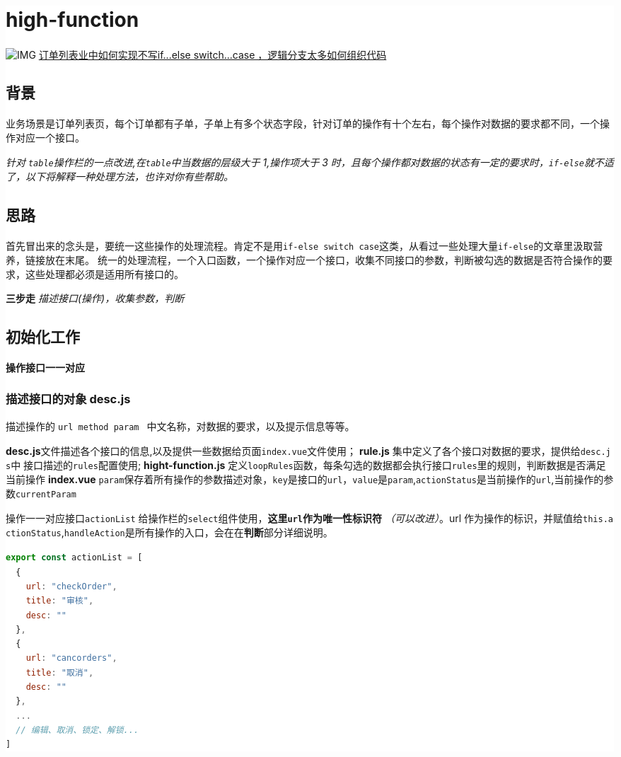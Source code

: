 # high-function
![IMG](https://cdn.coldqiu.com/image-jepg/%E6%93%8D%E4%BD%9C%E5%8C%BA%E5%9F%9F-%E9%A1%B5%E9%9D%A2.PNG)
[订单列表业中如何实现不写if...else switch...case ，逻辑分支太多如何组织代码](https://juejin.cn/post/6938423195301052453)

## 背景

业务场景是订单列表页，每个订单都有子单，子单上有多个状态字段，针对订单的操作有十个左右，每个操作对数据的要求都不同，一个操作对应一个接口。

_针对 `table`操作栏的一点改进,在`table`中当数据的层级大于 1,操作项大于 3 时，且每个操作都对数据的状态有一定的要求时，`if-else`就不适了，以下将解释一种处理方法，也许对你有些帮助。_

## 思路

首先冒出来的念头是，要统一这些操作的处理流程。肯定不是用`if-else switch case`这类，从看过一些处理大量`if-else`的文章里汲取营养，链接放在末尾。
统一的处理流程，一个入口函数，一个操作对应一个接口，收集不同接口的参数，判断被勾选的数据是否符合操作的要求，这些处理都必须是适用所有接口的。

**三步走** _描述接口(操作)，收集参数，判断_

## 初始化工作

**操作接口一一对应**

### 描述接口的对象 desc.js

描述操作的 `url method param ` 中文名称，对数据的要求，以及提示信息等等。

**desc.js**文件描述各个接口的信息,以及提供一些数据给页面`index.vue`文件使用；
**rule.js** 集中定义了各个接口对数据的要求，提供给`desc.js`中 接口描述的`rules`配置使用;
**hight-function.js** 定义`loopRules`函数，每条勾选的数据都会执行接口`rules`里的规则，判断数据是否满足当前操作
**index.vue** `param`保存着所有操作的参数描述对象，`key`是接口的`url`，`value`是`param`,`actionStatus`是当前操作的`url`,当前操作的参数`currentParam`

操作一一对应接口`actionList` 给操作栏的`select`组件使用，**这里`url`作为唯一性标识符** _（可以改进）_。url 作为操作的标识，并赋值给`this.actionStatus`,`handleAction`是所有操作的入口，会在在**判断**部分详细说明。

```javascript
export const actionList = [
  {
    url: "checkOrder",
    title: "审核",
    desc: ""
  },
  {
    url: "cancorders",
    title: "取消",
    desc: ""
  },
  ...
  // 编辑、取消、锁定、解锁...
]
```
